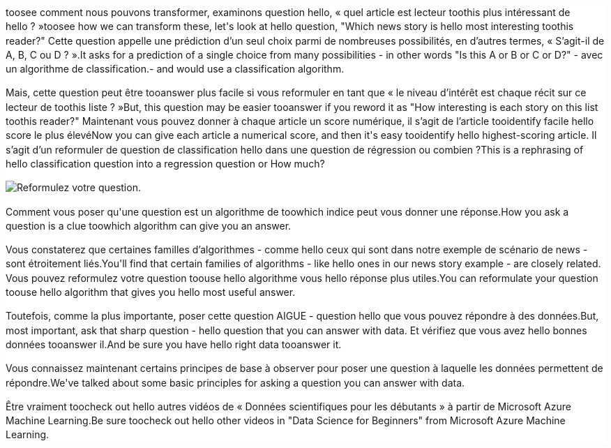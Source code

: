 <span data-ttu-id="c803a-155">toosee comment nous pouvons transformer, examinons question hello, « quel article est lecteur toothis plus intéressant de hello ? »</span><span class="sxs-lookup"><span data-stu-id="c803a-155">toosee how we can transform these, let's look at hello question, "Which news story is hello most interesting toothis reader?"</span></span> <span data-ttu-id="c803a-156">Cette question appelle une prédiction d’un seul choix parmi de nombreuses possibilités, en d’autres termes, « S’agit-il de A, B, C ou D ? ».</span><span class="sxs-lookup"><span data-stu-id="c803a-156">It asks for a prediction of a single choice from many possibilities - in other words "Is this A or B or C or D?"</span></span> <span data-ttu-id="c803a-157">- avec un algorithme de classification.</span><span class="sxs-lookup"><span data-stu-id="c803a-157">- and would use a classification algorithm.</span></span>

<span data-ttu-id="c803a-158">Mais, cette question peut être tooanswer plus facile si vous reformuler en tant que « le niveau d’intérêt est chaque récit sur ce lecteur de toothis liste ? »</span><span class="sxs-lookup"><span data-stu-id="c803a-158">But, this question may be easier tooanswer if you reword it as "How interesting is each story on this list toothis reader?"</span></span> <span data-ttu-id="c803a-159">Maintenant vous pouvez donner à chaque article un score numérique, il s’agit de l’article tooidentify facile hello score le plus élevé</span><span class="sxs-lookup"><span data-stu-id="c803a-159">Now you can give each article a numerical score, and then it's easy tooidentify hello highest-scoring article.</span></span> <span data-ttu-id="c803a-160">Il s’agit d’un reformuler de question de classification hello dans une question de régression ou combien ?</span><span class="sxs-lookup"><span data-stu-id="c803a-160">This is a rephrasing of hello classification question into a regression question or How much?</span></span>

![Reformulez votre question.](./media/machine-learning-data-science-for-beginners-ask-a-question-you-can-answer-with-data/classification-question-vs-regression-question.png)

<span data-ttu-id="c803a-163">Comment vous poser qu'une question est un algorithme de toowhich indice peut vous donner une réponse.</span><span class="sxs-lookup"><span data-stu-id="c803a-163">How you ask a question is a clue toowhich algorithm can give you an answer.</span></span>

<span data-ttu-id="c803a-164">Vous constaterez que certaines familles d’algorithmes - comme hello ceux qui sont dans notre exemple de scénario de news - sont étroitement liés.</span><span class="sxs-lookup"><span data-stu-id="c803a-164">You'll find that certain families of algorithms - like hello ones in our news story example - are closely related.</span></span> <span data-ttu-id="c803a-165">Vous pouvez reformulez votre question toouse hello algorithme vous hello réponse plus utiles.</span><span class="sxs-lookup"><span data-stu-id="c803a-165">You can reformulate your question toouse hello algorithm that gives you hello most useful answer.</span></span>

<span data-ttu-id="c803a-166">Toutefois, comme la plus importante, poser cette question AIGUE - question hello que vous pouvez répondre à des données.</span><span class="sxs-lookup"><span data-stu-id="c803a-166">But, most important, ask that sharp question - hello question that you can answer with data.</span></span> <span data-ttu-id="c803a-167">Et vérifiez que vous avez hello bonnes données tooanswer il.</span><span class="sxs-lookup"><span data-stu-id="c803a-167">And be sure you have hello right data tooanswer it.</span></span>

<span data-ttu-id="c803a-168">Vous connaissez maintenant certains principes de base à observer pour poser une question à laquelle les données permettent de répondre.</span><span class="sxs-lookup"><span data-stu-id="c803a-168">We've talked about some basic principles for asking a question you can answer with data.</span></span>

<span data-ttu-id="c803a-169">Être vraiment toocheck out hello autres vidéos de « Données scientifiques pour les débutants » à partir de Microsoft Azure Machine Learning.</span><span class="sxs-lookup"><span data-stu-id="c803a-169">Be sure toocheck out hello other videos in "Data Science for Beginners" from Microsoft Azure Machine Learning.</span></span>
